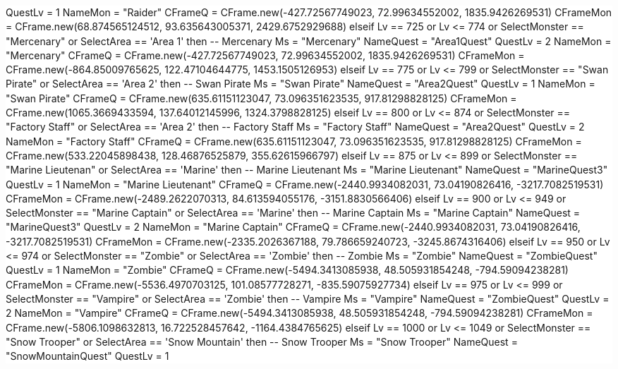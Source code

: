 QuestLv = 1
NameMon = "Raider"
CFrameQ = CFrame.new(-427.72567749023, 72.99634552002, 1835.9426269531)
CFrameMon = CFrame.new(68.874565124512, 93.635643005371, 2429.6752929688)
elseif Lv == 725 or Lv <= 774 or SelectMonster == "Mercenary" or SelectArea == 'Area 1' then -- Mercenary
Ms = "Mercenary"
NameQuest = "Area1Quest"
QuestLv = 2
NameMon = "Mercenary"
CFrameQ = CFrame.new(-427.72567749023, 72.99634552002, 1835.9426269531)
CFrameMon = CFrame.new(-864.85009765625, 122.47104644775, 1453.1505126953)
elseif Lv == 775 or Lv <= 799 or SelectMonster == "Swan Pirate" or SelectArea == 'Area 2' then -- Swan Pirate
Ms = "Swan Pirate"
NameQuest = "Area2Quest"
QuestLv = 1
NameMon = "Swan Pirate"
CFrameQ = CFrame.new(635.61151123047, 73.096351623535, 917.81298828125)
CFrameMon = CFrame.new(1065.3669433594, 137.64012145996, 1324.3798828125)
elseif Lv == 800 or Lv <= 874 or SelectMonster == "Factory Staff" or SelectArea == 'Area 2' then -- Factory Staff
Ms = "Factory Staff"
NameQuest = "Area2Quest"
QuestLv = 2
NameMon = "Factory Staff"
CFrameQ = CFrame.new(635.61151123047, 73.096351623535, 917.81298828125)
CFrameMon = CFrame.new(533.22045898438, 128.46876525879, 355.62615966797)
elseif Lv == 875 or Lv <= 899 or SelectMonster == "Marine Lieutenan" or SelectArea == 'Marine' then -- Marine Lieutenant
Ms = "Marine Lieutenant"
NameQuest = "MarineQuest3"
QuestLv = 1
NameMon = "Marine Lieutenant"
CFrameQ = CFrame.new(-2440.9934082031, 73.04190826416, -3217.7082519531)
CFrameMon = CFrame.new(-2489.2622070313, 84.613594055176, -3151.8830566406)
elseif Lv == 900 or Lv <= 949 or SelectMonster == "Marine Captain" or SelectArea == 'Marine' then -- Marine Captain
Ms = "Marine Captain"
NameQuest = "MarineQuest3"
QuestLv = 2
NameMon = "Marine Captain"
CFrameQ = CFrame.new(-2440.9934082031, 73.04190826416, -3217.7082519531)
CFrameMon = CFrame.new(-2335.2026367188, 79.786659240723, -3245.8674316406)
elseif Lv == 950 or Lv <= 974 or SelectMonster == "Zombie" or SelectArea == 'Zombie' then -- Zombie
Ms = "Zombie"
NameQuest = "ZombieQuest"
QuestLv = 1
NameMon = "Zombie"
CFrameQ = CFrame.new(-5494.3413085938, 48.505931854248, -794.59094238281)
CFrameMon = CFrame.new(-5536.4970703125, 101.08577728271, -835.59075927734)
elseif Lv == 975 or Lv <= 999 or SelectMonster == "Vampire" or SelectArea == 'Zombie' then -- Vampire
Ms = "Vampire"
NameQuest = "ZombieQuest"
QuestLv = 2
NameMon = "Vampire"
CFrameQ = CFrame.new(-5494.3413085938, 48.505931854248, -794.59094238281)
CFrameMon = CFrame.new(-5806.1098632813, 16.722528457642, -1164.4384765625)
elseif Lv == 1000 or Lv <= 1049 or SelectMonster == "Snow Trooper" or SelectArea == 'Snow Mountain' then -- Snow Trooper
Ms = "Snow Trooper"
NameQuest = "SnowMountainQuest"
QuestLv = 1
